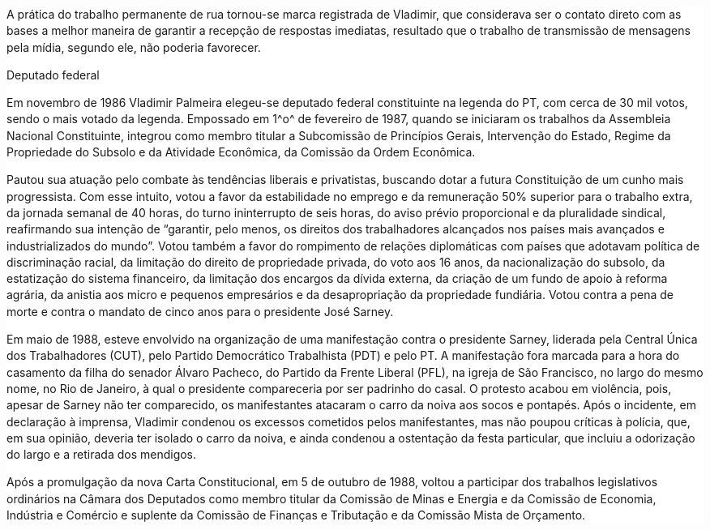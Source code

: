 A prática do trabalho permanente de rua tornou-se marca registrada de
Vladimir, que considerava ser o contato direto com as bases a melhor
maneira de garantir a recepção de respostas imediatas, resultado que o
trabalho de transmissão de mensagens pela mídia, segundo ele, não
poderia favorecer.

Deputado federal

Em novembro de 1986 Vladimir Palmeira elegeu-se deputado federal
constituinte na legenda do PT, com cerca de 30 mil votos, sendo o mais
votado da legenda. Empossado em 1^o^ de fevereiro de 1987, quando se
iniciaram os trabalhos da Assembleia Nacional Constituinte, integrou
como membro titular a Subcomissão de Princípios Gerais, Intervenção do
Estado, Regime da Propriedade do Subsolo e da Atividade Econômica, da
Comissão da Ordem Econômica.

Pautou sua atuação pelo combate às tendências liberais e privatistas,
buscando dotar a futura Constituição de um cunho mais progressista. Com
esse intuito, votou a favor da estabilidade no emprego e da remuneração
50% superior para o trabalho extra, da jornada semanal de 40 horas, do
turno ininterrupto de seis horas, do aviso prévio proporcional e da
pluralidade sindical, reafirmando sua intenção de “garantir, pelo menos,
os direitos dos trabalhadores alcançados nos países mais avançados e
industrializados do mundo”. Votou também a favor do rompimento de
relações diplomáticas com países que adotavam política de discriminação
racial, da limitação do direito de propriedade privada, do voto aos 16
anos, da nacionalização do subsolo, da estatização do sistema
financeiro, da limitação dos encargos da dívida externa, da criação de
um fundo de apoio à reforma agrária, da anistia aos micro e pequenos
empresários e da desapropriação da propriedade fundiária. Votou contra a
pena de morte e contra o mandato de cinco anos para o presidente José
Sarney.

Em maio de 1988, esteve envolvido na organização de uma manifestação
contra o presidente Sarney, liderada pela Central Única dos
Trabalhadores (CUT), pelo Partido Democrático Trabalhista (PDT) e pelo
PT. A manifestação fora marcada para a hora do casamento da filha do
senador Álvaro Pacheco, do Partido da Frente Liberal (PFL), na igreja de
São Francisco, no largo do mesmo nome, no Rio de Janeiro, à qual o
presidente compareceria por ser padrinho do casal. O protesto acabou em
violência, pois, apesar de Sarney não ter comparecido, os manifestantes
atacaram o carro da noiva aos socos e pontapés. Após o incidente, em
declaração à imprensa, Vladimir condenou os excessos cometidos pelos
manifestantes, mas não poupou críticas à polícia, que, em sua opinião,
deveria ter isolado o carro da noiva, e ainda condenou a ostentação da
festa particular, que incluiu a odorização do largo e a retirada dos
mendigos.

Após a promulgação da nova Carta Constitucional, em 5 de outubro de
1988, voltou a participar dos trabalhos legislativos ordinários na
Câmara dos Deputados como membro titular da Comissão de Minas e Energia
e da Comissão de Economia, Indústria e Comércio e suplente da Comissão
de Finanças e Tributação e da Comissão Mista de Orçamento.
